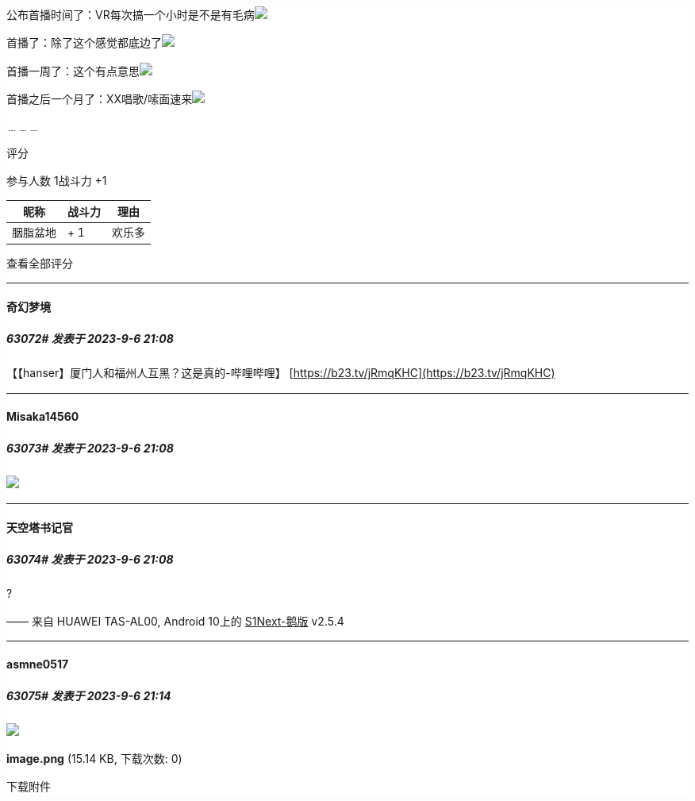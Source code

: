公布首播时间了：VR每次搞一个小时是不是有毛病<img src="https://static.saraba1st.com/image/smiley/face2017/019.png" referrerpolicy="no-referrer">

首播了：除了这个感觉都底边了<img src="https://static.saraba1st.com/image/smiley/face2017/017.png" referrerpolicy="no-referrer">

首播一周了：这个有点意思<img src="https://static.saraba1st.com/image/smiley/face2017/032.png" referrerpolicy="no-referrer">

首播之后一个月了：XX唱歌/嗦面速来<img src="https://static.saraba1st.com/image/smiley/face2017/074.png" referrerpolicy="no-referrer">

﹍﹍﹍

评分

 参与人数 1战斗力 +1

|昵称|战斗力|理由|
|----|---|---|
| 胭脂盆地| + 1|欢乐多|

查看全部评分

*****

####  奇幻梦境  
##### 63072#       发表于 2023-9-6 21:08

【【hanser】厦门人和福州人互黑？这是真的-哔哩哔哩】 [https://b23.tv/jRmqKHC](https://b23.tv/jRmqKHC)

*****

####  Misaka14560  
##### 63073#       发表于 2023-9-6 21:08

<img src="https://p.sda1.dev/13/298096ce894d573568c6b2389f1ef474/-3ecae405bdd8261c.jpg" referrerpolicy="no-referrer">

*****

####  天空塔书记官  
##### 63074#       发表于 2023-9-6 21:08

?

—— 来自 HUAWEI TAS-AL00, Android 10上的 [S1Next-鹅版](https://github.com/ykrank/S1-Next/releases) v2.5.4


*****

####  asmne0517  
##### 63075#       发表于 2023-9-6 21:14

<img src="https://img.saraba1st.com/forum/202309/06/211435ej6d46jyezjabo3e.png" referrerpolicy="no-referrer">

<strong>image.png</strong> (15.14 KB, 下载次数: 0)

下载附件
